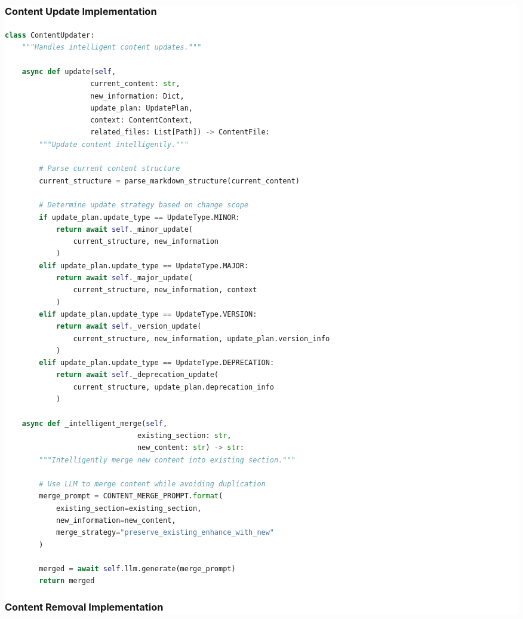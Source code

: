 ### Content Update Implementation

```python
class ContentUpdater:
    """Handles intelligent content updates."""
    
    async def update(self, 
                    current_content: str,
                    new_information: Dict,
                    update_plan: UpdatePlan,
                    context: ContentContext,
                    related_files: List[Path]) -> ContentFile:
        """Update content intelligently."""
        
        # Parse current content structure
        current_structure = parse_markdown_structure(current_content)
        
        # Determine update strategy based on change scope
        if update_plan.update_type == UpdateType.MINOR:
            return await self._minor_update(
                current_structure, new_information
            )
        elif update_plan.update_type == UpdateType.MAJOR:
            return await self._major_update(
                current_structure, new_information, context
            )
        elif update_plan.update_type == UpdateType.VERSION:
            return await self._version_update(
                current_structure, new_information, update_plan.version_info
            )
        elif update_plan.update_type == UpdateType.DEPRECATION:
            return await self._deprecation_update(
                current_structure, update_plan.deprecation_info
            )
    
    async def _intelligent_merge(self, 
                               existing_section: str,
                               new_content: str) -> str:
        """Intelligently merge new content into existing section."""
        
        # Use LLM to merge content while avoiding duplication
        merge_prompt = CONTENT_MERGE_PROMPT.format(
            existing_section=existing_section,
            new_information=new_content,
            merge_strategy="preserve_existing_enhance_with_new"
        )
        
        merged = await self.llm.generate(merge_prompt)
        return merged
```

### Content Removal Implementation
